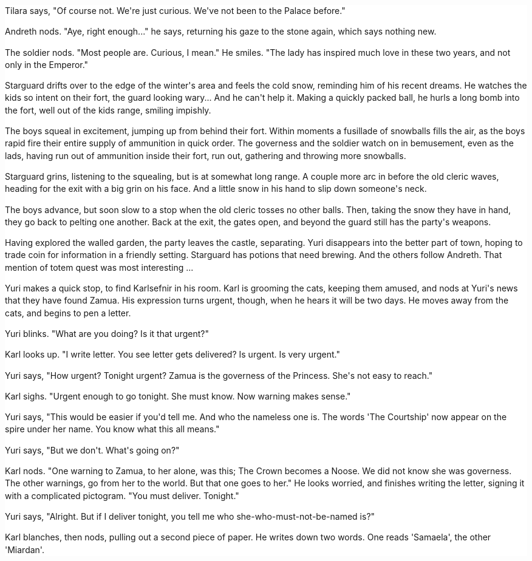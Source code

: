 Tilara says, "Of course not. We're just curious. We've not been to the Palace before."

Andreth nods. "Aye, right enough..." he says, returning his gaze to the stone again, which says nothing new.

The soldier nods. "Most people are. Curious, I mean." He smiles. "The lady has inspired much love in these two years, and not only in the Emperor."

Starguard drifts over to the edge of the winter's area and feels the cold snow, reminding him of his recent dreams. He watches the kids so intent on their fort, the guard looking wary... And he can't help it. Making a quickly packed ball, he hurls a long bomb into the fort, well out of the kids range, smiling impishly.

The boys squeal in excitement, jumping up from behind their fort. Within moments a fusillade of snowballs fills the air, as the boys rapid fire their entire supply of ammunition in quick order. The governess and the soldier watch on in bemusement, even as the lads, having run out of ammunition inside their fort, run out, gathering and throwing more snowballs.

Starguard grins, listening to the squealing, but is at somewhat long range. A couple more arc in before the old cleric waves, heading for the exit with a big grin on his face. And a little snow in his hand to slip down someone's neck.

The boys advance, but soon slow to a stop when the old cleric tosses no other balls. Then, taking the snow they have in hand, they go back to pelting one another. Back at the exit, the gates open, and beyond the guard still has the party's weapons.

Having explored the walled garden, the party leaves the castle, separating. Yuri disappears into the better part of town, hoping to trade coin for information in a friendly setting. Starguard has potions that need brewing. And the others follow Andreth. That mention of totem quest was most interesting ...

Yuri makes a quick stop, to find Karlsefnir in his room. Karl is grooming the cats, keeping them amused, and nods at Yuri's news that they have found Zamua. His expression turns urgent, though, when he hears it will be two days. He moves away from the cats, and begins to pen a letter.

Yuri blinks. "What are you doing? Is it that urgent?"

Karl looks up. "I write letter. You see letter gets delivered? Is urgent. Is very urgent."

Yuri says, "How urgent? Tonight urgent? Zamua is the governess of the Princess. She's not easy to reach."

Karl sighs. "Urgent enough to go tonight. She must know. Now warning makes sense."

Yuri says, "This would be easier if you'd tell me. And who the nameless one is. The words 'The Courtship' now appear on the spire under her name. You know what this all means."

Yuri says, "But we don't. What's going on?"

Karl nods. "One warning to Zamua, to her alone, was this; The Crown becomes a Noose. We did not know she was governess. The other warnings, go from her to the world. But that one goes to her." He looks worried, and finishes writing the letter, signing it with a complicated pictogram. "You must deliver. Tonight."

Yuri says, "Alright. But if I deliver tonight, you tell me who she-who-must-not-be-named is?"

Karl blanches, then nods, pulling out a second piece of paper. He writes down two words. One reads 'Samaela', the other 'Miardan'.
